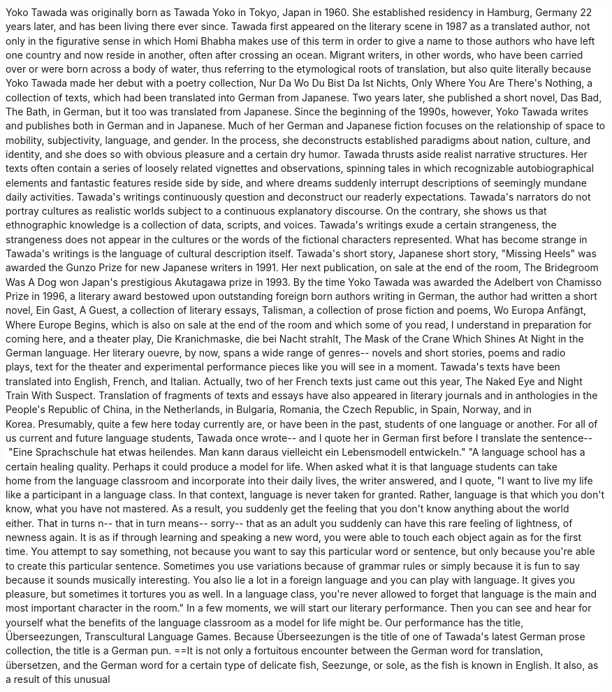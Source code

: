 Yoko Tawada was originally born as Tawada Yoko in Tokyo, Japan in 1960. She established residency in Hamburg, Germany 22 years later, and has been living there ever since. Tawada first appeared on the literary scene in 1987 as a translated author, not only in the figurative sense in which Homi Bhabha makes use of this term in order to give a name to those authors who have left one country and now reside in another, often after crossing an ocean. Migrant writers, in other words, who have been carried over or were born across a body of water, thus referring to the etymological roots of translation, but also quite literally because Yoko Tawada made her debut with a poetry collection, Nur Da Wo Du Bist Da Ist Nichts, Only Where You Are There's Nothing, a collection of texts, which had been translated into German from Japanese. Two years later, she published a short novel, Das Bad, The Bath, in German, but it too was translated from Japanese. Since the beginning of the 1990s, however, Yoko Tawada writes and publishes both in German and in Japanese. Much of her German and Japanese fiction focuses on the relationship of space to mobility, subjectivity, language, and gender. In the process, she deconstructs established paradigms about nation, culture, and identity, and she does so with obvious pleasure and a certain dry humor. Tawada thrusts aside realist narrative structures. Her texts often contain a series of loosely related vignettes and observations, spinning tales in which recognizable autobiographical elements and fantastic features reside side by side, and where dreams suddenly interrupt descriptions of seemingly mundane daily activities. Tawada's writings continuously question and deconstruct our readerly expectations. Tawada's narrators do not portray cultures as realistic worlds subject to a continuous explanatory discourse. On the contrary, she shows us that ethnographic knowledge is a collection of data, scripts, and voices. Tawada's writings exude a certain strangeness, the strangeness does not appear in the cultures or the words of the fictional characters represented. What has become strange in Tawada's writings is the language of cultural description itself. Tawada's short story, Japanese short story, "Missing Heels" was awarded the Gunzo Prize for new Japanese writers in 1991. Her next publication, on sale at the end of the room, The Bridegroom Was A Dog won Japan's prestigious Akutagawa prize in 1993. By the time Yoko Tawada was awarded the Adelbert von Chamisso Prize in 1996, a literary award bestowed upon outstanding foreign born authors writing in German, the author had written a short novel, Ein Gast, A Guest, a collection of literary essays, Talisman, a collection of prose fiction and poems, Wo Europa Anfängt, Where Europe Begins, which is also on sale at the end of the room and which some of you read, I understand in preparation for coming here, and a theater play, Die Kranichmaske, die bei Nacht strahlt, The Mask of the Crane Which Shines At Night in the German language. Her literary ouevre, by now, spans a wide range of genres-- novels and short stories, poems and radio plays, text for the theater and experimental performance pieces like you will see in a moment. Tawada's texts have been translated into English, French, and Italian. Actually, two of her French texts just came out this year, The Naked Eye and Night Train With Suspect. Translation of fragments of texts and essays have also appeared in literary journals and in anthologies in the People's Republic of China, in the Netherlands, in Bulgaria, Romania, the Czech Republic, in Spain, Norway, and in Korea. Presumably, quite a few here today currently are, or have been in the past, students of one language or another. For all of us current and future language students, Tawada once wrote-- and I quote her in German first before I translate the sentence-- "Eine Sprachschule hat etwas heilendes. Man kann daraus vielleicht ein Lebensmodell entwickeln." "A language school has a certain healing quality. Perhaps it could produce a model for life. When asked what it is that language students can take home from the language classroom and incorporate into their daily lives, the writer answered, and I quote, "I want to live my life like a participant in a language class. In that context, language is never taken for granted. Rather, language is that which you don't know, what you have not mastered. As a result, you suddenly get the feeling that you don't know anything about the world either. That in turns n-- that in turn means-- sorry-- that as an adult you suddenly can have this rare feeling of lightness, of newness again. It is as if through learning and speaking a new word, you were able to touch each object again as for the first time. You attempt to say something, not because you want to say this particular word or sentence, but only because you're able to create this particular sentence. Sometimes you use variations because of grammar rules or simply because it is fun to say because it sounds musically interesting. You also lie a lot in a foreign language and you can play with language. It gives you pleasure, but sometimes it tortures you as well. In a language class, you're never allowed to forget that language is the main and most important character in the room." In a few moments, we will start our literary performance. Then you can see and hear for yourself what the benefits of the language classroom as a model for life might be. Our performance has the title, Überseezungen, Transcultural Language Games. Because Überseezungen is the title of one of Tawada's latest German prose collection, the title is a German pun. ==It is not only a fortuitous encounter between the German word for translation, übersetzen, and the German word for a certain type of delicate fish, Seezunge, or sole, as the fish is known in English. It also, as a result of this unusual